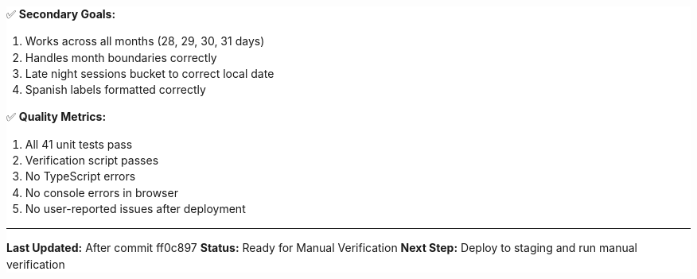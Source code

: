 ✅ **Secondary Goals:**
1. Works across all months (28, 29, 30, 31 days)
2. Handles month boundaries correctly
3. Late night sessions bucket to correct local date
4. Spanish labels formatted correctly

✅ **Quality Metrics:**
1. All 41 unit tests pass
2. Verification script passes
3. No TypeScript errors
4. No console errors in browser
5. No user-reported issues after deployment

---

**Last Updated:** After commit ff0c897
**Status:** Ready for Manual Verification
**Next Step:** Deploy to staging and run manual verification
